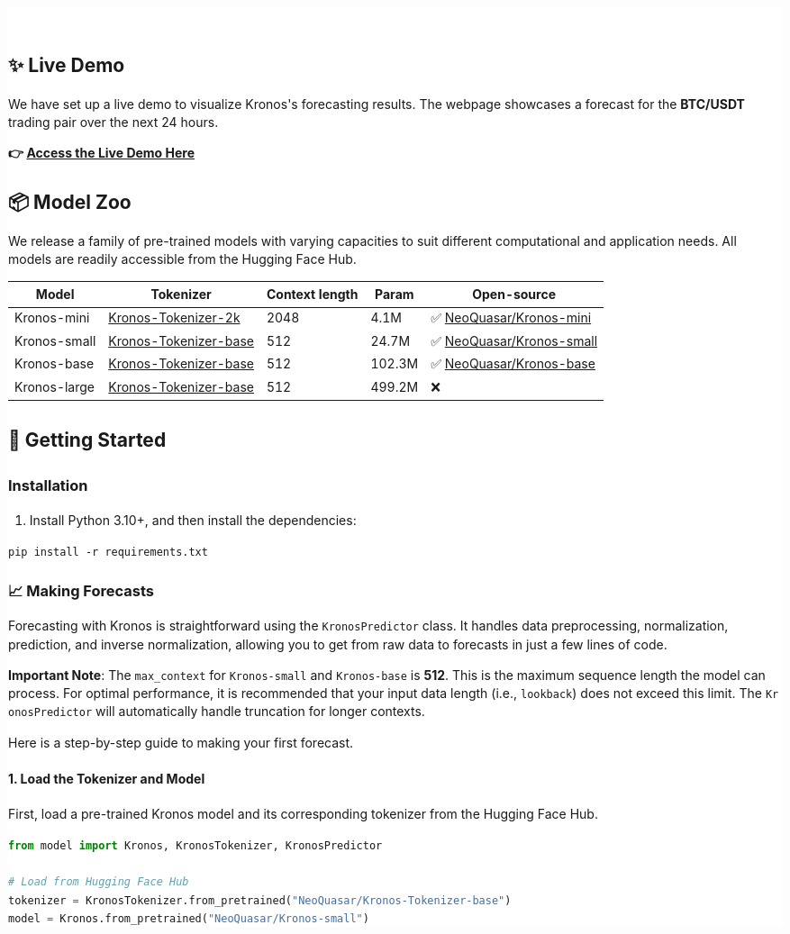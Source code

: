 <p align="center">
    <img src="figures/overview.png" alt="" align="center" width="700px" />
</p>

## ✨ Live Demo 
We have set up a live demo to visualize Kronos's forecasting results. The webpage showcases a forecast for the **BTC/USDT** trading pair over the next 24 hours. 

**👉 [Access the Live Demo Here](https://shiyu-coder.github.io/Kronos-demo/)** 

## 📦 Model Zoo 
We release a family of pre-trained models with varying capacities to suit different computational and application needs. All models are readily accessible from the Hugging Face Hub.

| Model        | Tokenizer                                                                       | Context length | Param  | Open-source                                                               |
|--------------|---------------------------------------------------------------------------------| -------------- | ------ |---------------------------------------------------------------------------|
| Kronos-mini  | [Kronos-Tokenizer-2k](https://huggingface.co/NeoQuasar/Kronos-Tokenizer-2k)     | 2048           | 4.1M   | ✅ [NeoQuasar/Kronos-mini](https://huggingface.co/NeoQuasar/Kronos-mini)  |
| Kronos-small | [Kronos-Tokenizer-base](https://huggingface.co/NeoQuasar/Kronos-Tokenizer-base) | 512            | 24.7M  | ✅ [NeoQuasar/Kronos-small](https://huggingface.co/NeoQuasar/Kronos-small) |
| Kronos-base  | [Kronos-Tokenizer-base](https://huggingface.co/NeoQuasar/Kronos-Tokenizer-base) | 512            | 102.3M | ✅ [NeoQuasar/Kronos-base](https://huggingface.co/NeoQuasar/Kronos-base)   |
| Kronos-large | [Kronos-Tokenizer-base](https://huggingface.co/NeoQuasar/Kronos-Tokenizer-base) | 512            | 499.2M | ❌                                                                         |


## 🚀 Getting Started

### Installation

1. Install Python 3.10+, and then install the dependencies:

```shell
pip install -r requirements.txt
```

### 📈 Making Forecasts

Forecasting with Kronos is straightforward using the `KronosPredictor` class. It handles data preprocessing, normalization, prediction, and inverse normalization, allowing you to get from raw data to forecasts in just a few lines of code.

**Important Note**: The `max_context` for `Kronos-small` and `Kronos-base` is **512**. This is the maximum sequence length the model can process. For optimal performance, it is recommended that your input data length (i.e., `lookback`) does not exceed this limit. The `KronosPredictor` will automatically handle truncation for longer contexts.

Here is a step-by-step guide to making your first forecast.

#### 1. Load the Tokenizer and Model

First, load a pre-trained Kronos model and its corresponding tokenizer from the Hugging Face Hub.

```python
from model import Kronos, KronosTokenizer, KronosPredictor

# Load from Hugging Face Hub
tokenizer = KronosTokenizer.from_pretrained("NeoQuasar/Kronos-Tokenizer-base")
model = Kronos.from_pretrained("NeoQuasar/Kronos-small")
```
